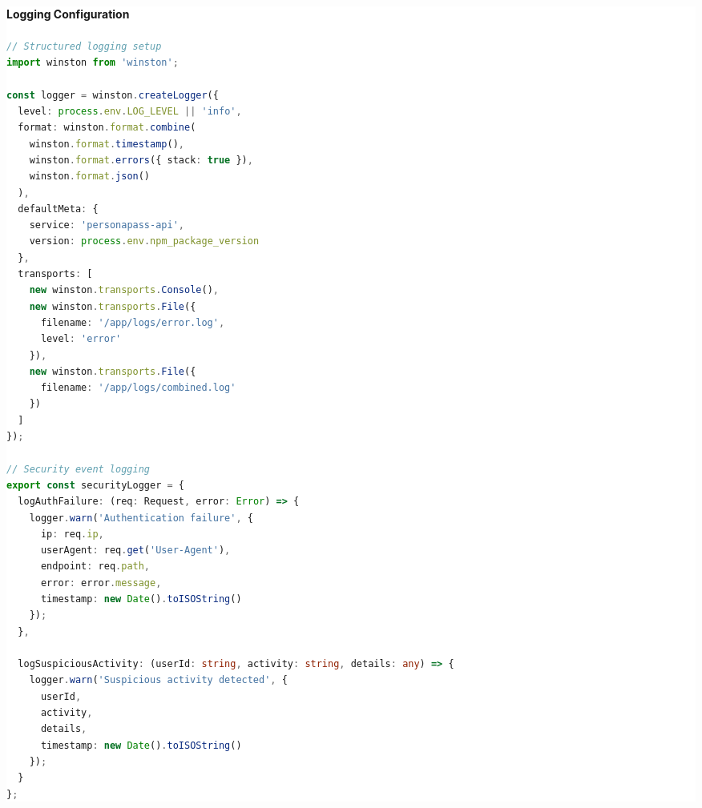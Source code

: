 #### Logging Configuration
```typescript
// Structured logging setup
import winston from 'winston';

const logger = winston.createLogger({
  level: process.env.LOG_LEVEL || 'info',
  format: winston.format.combine(
    winston.format.timestamp(),
    winston.format.errors({ stack: true }),
    winston.format.json()
  ),
  defaultMeta: {
    service: 'personapass-api',
    version: process.env.npm_package_version
  },
  transports: [
    new winston.transports.Console(),
    new winston.transports.File({
      filename: '/app/logs/error.log',
      level: 'error'
    }),
    new winston.transports.File({
      filename: '/app/logs/combined.log'
    })
  ]
});

// Security event logging
export const securityLogger = {
  logAuthFailure: (req: Request, error: Error) => {
    logger.warn('Authentication failure', {
      ip: req.ip,
      userAgent: req.get('User-Agent'),
      endpoint: req.path,
      error: error.message,
      timestamp: new Date().toISOString()
    });
  },
  
  logSuspiciousActivity: (userId: string, activity: string, details: any) => {
    logger.warn('Suspicious activity detected', {
      userId,
      activity,
      details,
      timestamp: new Date().toISOString()
    });
  }
};
```
